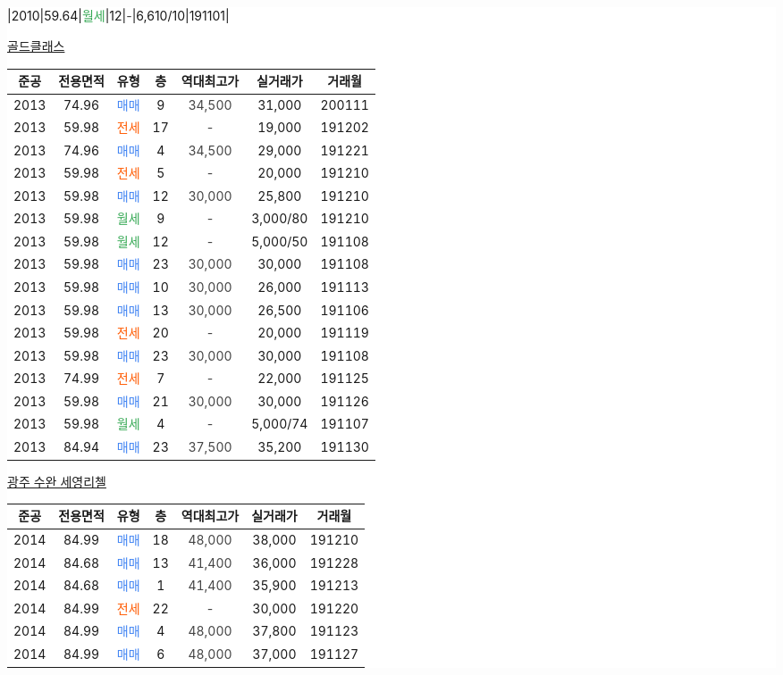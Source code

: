 |2010|59.64|<span style="color:#34a853">월세</span>|12|<span style="color:#444444">-</span>|6,610/10|191101|

[골드클래스](https://search.naver.com/search.naver?query=%EA%B4%91%EC%A3%BC%EA%B4%91%EC%97%AD%EC%8B%9C+%EA%B4%91%EC%82%B0%EA%B5%AC+%EC%9E%A5%EB%8D%95%EB%8F%99+%EA%B3%A8%EB%93%9C%ED%81%B4%EB%9E%98%EC%8A%A4)

|준공|전용면적|유형|층|역대최고가|실거래가|거래월|
|:---:|:---:|:---:|:---:|:---:|:---:|:---:|
|2013|74.96|<span style="color:#4285f3">매매</span>|9|<span style="color:#444444">34,500</span>|31,000|200111|
|2013|59.98|<span style="color:#ff5a00">전세</span>|17|<span style="color:#444444">-</span>|19,000|191202|
|2013|74.96|<span style="color:#4285f3">매매</span>|4|<span style="color:#444444">34,500</span>|29,000|191221|
|2013|59.98|<span style="color:#ff5a00">전세</span>|5|<span style="color:#444444">-</span>|20,000|191210|
|2013|59.98|<span style="color:#4285f3">매매</span>|12|<span style="color:#444444">30,000</span>|25,800|191210|
|2013|59.98|<span style="color:#34a853">월세</span>|9|<span style="color:#444444">-</span>|3,000/80|191210|
|2013|59.98|<span style="color:#34a853">월세</span>|12|<span style="color:#444444">-</span>|5,000/50|191108|
|2013|59.98|<span style="color:#4285f3">매매</span>|23|<span style="color:#444444">30,000</span>|30,000|191108|
|2013|59.98|<span style="color:#4285f3">매매</span>|10|<span style="color:#444444">30,000</span>|26,000|191113|
|2013|59.98|<span style="color:#4285f3">매매</span>|13|<span style="color:#444444">30,000</span>|26,500|191106|
|2013|59.98|<span style="color:#ff5a00">전세</span>|20|<span style="color:#444444">-</span>|20,000|191119|
|2013|59.98|<span style="color:#4285f3">매매</span>|23|<span style="color:#444444">30,000</span>|30,000|191108|
|2013|74.99|<span style="color:#ff5a00">전세</span>|7|<span style="color:#444444">-</span>|22,000|191125|
|2013|59.98|<span style="color:#4285f3">매매</span>|21|<span style="color:#444444">30,000</span>|30,000|191126|
|2013|59.98|<span style="color:#34a853">월세</span>|4|<span style="color:#444444">-</span>|5,000/74|191107|
|2013|84.94|<span style="color:#4285f3">매매</span>|23|<span style="color:#444444">37,500</span>|35,200|191130|

[광주 수완 세영리첼](https://search.naver.com/search.naver?query=%EA%B4%91%EC%A3%BC%EA%B4%91%EC%97%AD%EC%8B%9C+%EA%B4%91%EC%82%B0%EA%B5%AC+%EC%9E%A5%EB%8D%95%EB%8F%99+%EA%B4%91%EC%A3%BC+%EC%88%98%EC%99%84+%EC%84%B8%EC%98%81%EB%A6%AC%EC%B2%BC)

|준공|전용면적|유형|층|역대최고가|실거래가|거래월|
|:---:|:---:|:---:|:---:|:---:|:---:|:---:|
|2014|84.99|<span style="color:#4285f3">매매</span>|18|<span style="color:#444444">48,000</span>|38,000|191210|
|2014|84.68|<span style="color:#4285f3">매매</span>|13|<span style="color:#444444">41,400</span>|36,000|191228|
|2014|84.68|<span style="color:#4285f3">매매</span>|1|<span style="color:#444444">41,400</span>|35,900|191213|
|2014|84.99|<span style="color:#ff5a00">전세</span>|22|<span style="color:#444444">-</span>|30,000|191220|
|2014|84.99|<span style="color:#4285f3">매매</span>|4|<span style="color:#444444">48,000</span>|37,800|191123|
|2014|84.99|<span style="color:#4285f3">매매</span>|6|<span style="color:#444444">48,000</span>|37,000|191127|
